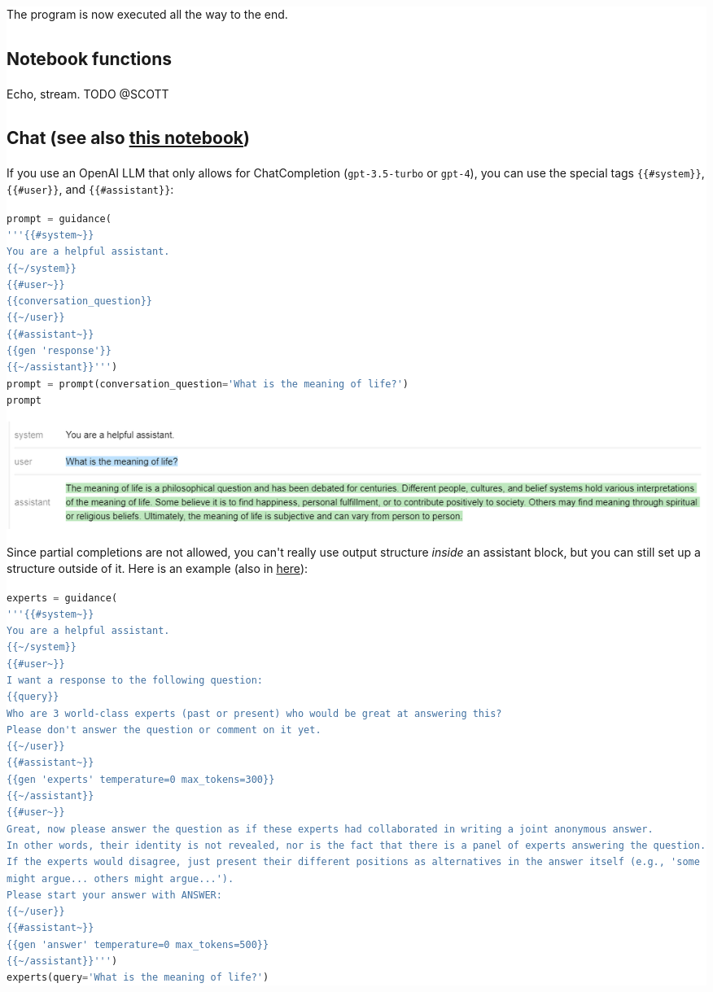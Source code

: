 The program is now executed all the way to the end.

## Notebook functions
Echo, stream. TODO @SCOTT

## Chat (see also [this notebook](notebooks/chat.ipynb))
If you use an OpenAI LLM that only allows for ChatCompletion (`gpt-3.5-turbo` or `gpt-4`), you can use the special tags `{{#system}}`, `{{#user}}`, and `{{#assistant}}`:
```python
prompt = guidance(
'''{{#system~}}
You are a helpful assistant.
{{~/system}}
{{#user~}}
{{conversation_question}}
{{~/user}}
{{#assistant~}}
{{gen 'response'}}
{{~/assistant}}''')
prompt = prompt(conversation_question='What is the meaning of life?')
prompt
```
![chat1](docs/figures/chat1.png)

Since partial completions are not allowed, you can't really use output structure _inside_ an assistant block, but you can still set up a structure outside of it. Here is an example (also in [here](notebooks/chat.ipynb)):
```python
experts = guidance(
'''{{#system~}}
You are a helpful assistant.
{{~/system}}
{{#user~}}
I want a response to the following question:
{{query}}
Who are 3 world-class experts (past or present) who would be great at answering this?
Please don't answer the question or comment on it yet.
{{~/user}}
{{#assistant~}}
{{gen 'experts' temperature=0 max_tokens=300}}
{{~/assistant}}
{{#user~}}
Great, now please answer the question as if these experts had collaborated in writing a joint anonymous answer.
In other words, their identity is not revealed, nor is the fact that there is a panel of experts answering the question.
If the experts would disagree, just present their different positions as alternatives in the answer itself (e.g., 'some might argue... others might argue...').
Please start your answer with ANSWER:
{{~/user}}
{{#assistant~}}
{{gen 'answer' temperature=0 max_tokens=500}}
{{~/assistant}}''')
experts(query='What is the meaning of life?')
```
